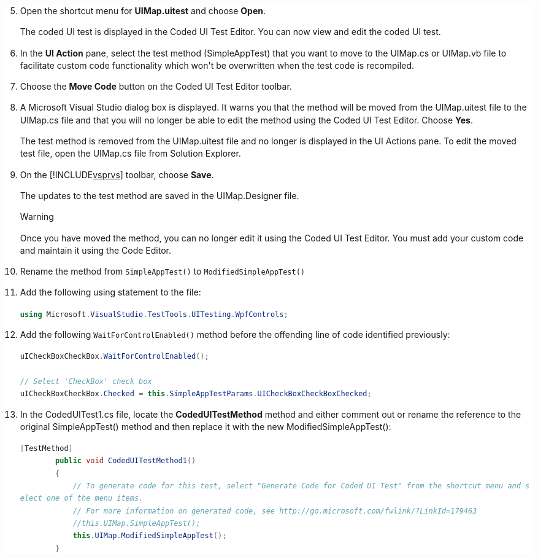 5.  Open the shortcut menu for **UIMap.uitest** and choose **Open**.

     The coded UI test is displayed in the Coded UI Test Editor. You can now view and edit the coded UI test.

6.  In the **UI Action** pane, select the test method (SimpleAppTest) that you want to move to the UIMap.cs or UIMap.vb file to facilitate custom code functionality which won't be overwritten when the test code is recompiled.

7.  Choose the **Move Code** button on the Coded UI Test Editor toolbar.

8.  A Microsoft Visual Studio dialog box is displayed. It warns you that the method will be moved from the UIMap.uitest file to the UIMap.cs file and that you will no longer be able to edit the method using the Coded UI Test Editor. Choose **Yes**.

     The test method is removed from the UIMap.uitest file and no longer is displayed in the UI Actions pane. To edit the moved test file, open the UIMap.cs file from Solution Explorer.

9. On the [!INCLUDE[vsprvs](../code-quality/includes/vsprvs_md.md)] toolbar, choose **Save**.

     The updates to the test method are saved in the UIMap.Designer file.

    > [!WARNING]
    > Once you have moved the method, you can no longer edit it using the Coded UI Test Editor. You must add your custom code and maintain it using the Code Editor.

10. Rename the method from `SimpleAppTest()` to `ModifiedSimpleAppTest()`

11. Add the following using statement to the file:

    ```csharp
    using Microsoft.VisualStudio.TestTools.UITesting.WpfControls;
    ```

12. Add the following `WaitForControlEnabled()` method before the offending line of code identified previously:

    ```csharp
    uICheckBoxCheckBox.WaitForControlEnabled();

    // Select 'CheckBox' check box
    uICheckBoxCheckBox.Checked = this.SimpleAppTestParams.UICheckBoxCheckBoxChecked;
    ```

13. In the CodedUITest1.cs file, locate the **CodedUITestMethod** method and either comment out or rename the reference to the original SimpleAppTest() method and then replace it with the new ModifiedSimpleAppTest():

    ```csharp
    [TestMethod]
            public void CodedUITestMethod1()
            {
                // To generate code for this test, select "Generate Code for Coded UI Test" from the shortcut menu and select one of the menu items.
                // For more information on generated code, see http://go.microsoft.com/fwlink/?LinkId=179463
                //this.UIMap.SimpleAppTest();
                this.UIMap.ModifiedSimpleAppTest();
            }
    ```
